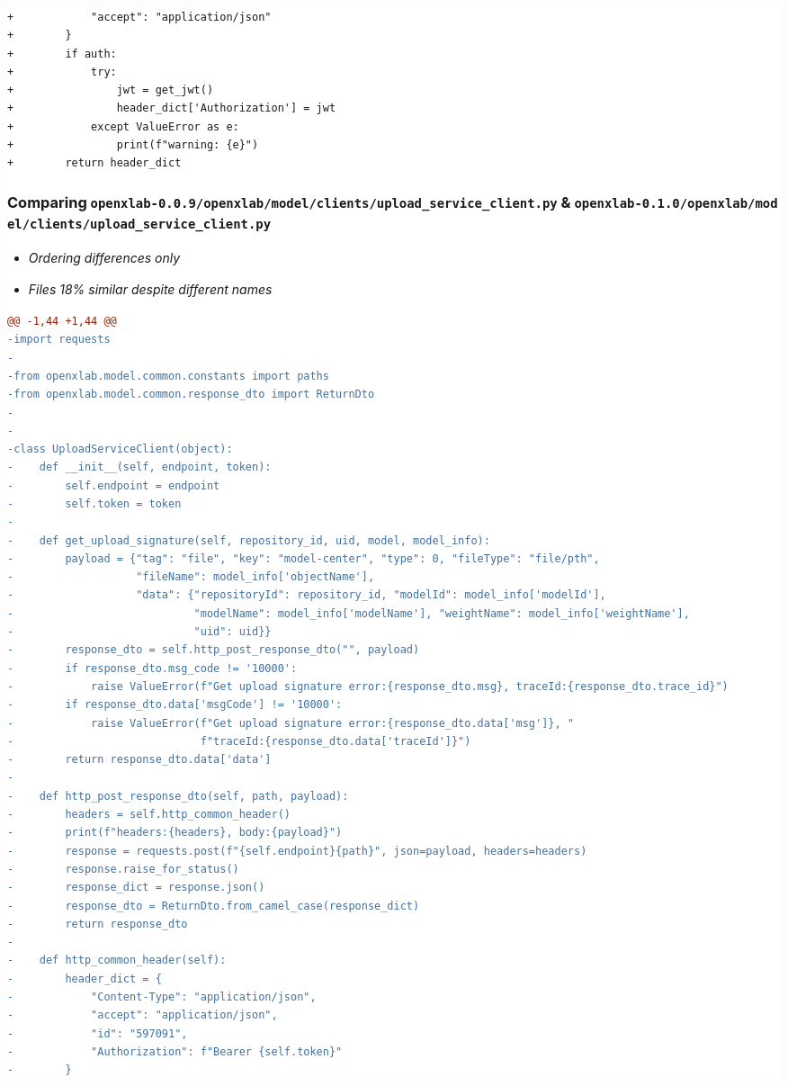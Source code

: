 ```
+            "accept": "application/json"
+        }
+        if auth:
+            try:
+                jwt = get_jwt()
+                header_dict['Authorization'] = jwt
+            except ValueError as e:
+                print(f"warning: {e}")
+        return header_dict
```

### Comparing `openxlab-0.0.9/openxlab/model/clients/upload_service_client.py` & `openxlab-0.1.0/openxlab/model/clients/upload_service_client.py`

 * *Ordering differences only*

 * *Files 18% similar despite different names*

```diff
@@ -1,44 +1,44 @@
-import requests
-
-from openxlab.model.common.constants import paths
-from openxlab.model.common.response_dto import ReturnDto
-
-
-class UploadServiceClient(object):
-    def __init__(self, endpoint, token):
-        self.endpoint = endpoint
-        self.token = token
-
-    def get_upload_signature(self, repository_id, uid, model, model_info):
-        payload = {"tag": "file", "key": "model-center", "type": 0, "fileType": "file/pth",
-                   "fileName": model_info['objectName'],
-                   "data": {"repositoryId": repository_id, "modelId": model_info['modelId'],
-                            "modelName": model_info['modelName'], "weightName": model_info['weightName'],
-                            "uid": uid}}
-        response_dto = self.http_post_response_dto("", payload)
-        if response_dto.msg_code != '10000':
-            raise ValueError(f"Get upload signature error:{response_dto.msg}, traceId:{response_dto.trace_id}")
-        if response_dto.data['msgCode'] != '10000':
-            raise ValueError(f"Get upload signature error:{response_dto.data['msg']}, "
-                             f"traceId:{response_dto.data['traceId']}")
-        return response_dto.data['data']
-
-    def http_post_response_dto(self, path, payload):
-        headers = self.http_common_header()
-        print(f"headers:{headers}, body:{payload}")
-        response = requests.post(f"{self.endpoint}{path}", json=payload, headers=headers)
-        response.raise_for_status()
-        response_dict = response.json()
-        response_dto = ReturnDto.from_camel_case(response_dict)
-        return response_dto
-
-    def http_common_header(self):
-        header_dict = {
-            "Content-Type": "application/json",
-            "accept": "application/json",
-            "id": "597091",
-            "Authorization": f"Bearer {self.token}"
-        }
```